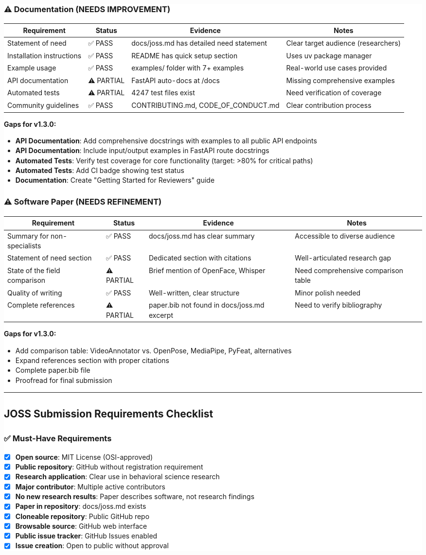 ### ⚠️ Documentation (NEEDS IMPROVEMENT)

| Requirement | Status | Evidence | Notes |
|------------|--------|----------|-------|
| Statement of need | ✅ PASS | docs/joss.md has detailed need statement | Clear target audience (researchers) |
| Installation instructions | ✅ PASS | README has quick setup section | Uses uv package manager |
| Example usage | ✅ PASS | examples/ folder with 7+ examples | Real-world use cases provided |
| API documentation | ⚠️ PARTIAL | FastAPI auto-docs at /docs | Missing comprehensive examples |
| Automated tests | ⚠️ PARTIAL | 4247 test files exist | Need verification of coverage |
| Community guidelines | ✅ PASS | CONTRIBUTING.md, CODE_OF_CONDUCT.md | Clear contribution process |

**Gaps for v1.3.0:**
- **API Documentation**: Add comprehensive docstrings with examples to all public API endpoints
- **API Documentation**: Include input/output examples in FastAPI route docstrings
- **Automated Tests**: Verify test coverage for core functionality (target: >80% for critical paths)
- **Automated Tests**: Add CI badge showing test status
- **Documentation**: Create "Getting Started for Reviewers" guide

### ⚠️ Software Paper (NEEDS REFINEMENT)

| Requirement | Status | Evidence | Notes |
|------------|--------|----------|-------|
| Summary for non-specialists | ✅ PASS | docs/joss.md has clear summary | Accessible to diverse audience |
| Statement of need section | ✅ PASS | Dedicated section with citations | Well-articulated research gap |
| State of the field comparison | ⚠️ PARTIAL | Brief mention of OpenFace, Whisper | Need comprehensive comparison table |
| Quality of writing | ✅ PASS | Well-written, clear structure | Minor polish needed |
| Complete references | ⚠️ PARTIAL | paper.bib not found in docs/joss.md excerpt | Need to verify bibliography |

**Gaps for v1.3.0:**
- Add comparison table: VideoAnnotator vs. OpenPose, MediaPipe, PyFeat, alternatives
- Expand references section with proper citations
- Complete paper.bib file
- Proofread for final submission

---

## JOSS Submission Requirements Checklist

### ✅ Must-Have Requirements

- [x] **Open source**: MIT License (OSI-approved)
- [x] **Public repository**: GitHub without registration requirement
- [x] **Research application**: Clear use in behavioral science research
- [x] **Major contributor**: Multiple active contributors
- [x] **No new research results**: Paper describes software, not research findings
- [x] **Paper in repository**: docs/joss.md exists
- [x] **Cloneable repository**: Public GitHub repo
- [x] **Browsable source**: GitHub web interface
- [x] **Public issue tracker**: GitHub Issues enabled
- [x] **Issue creation**: Open to public without approval
